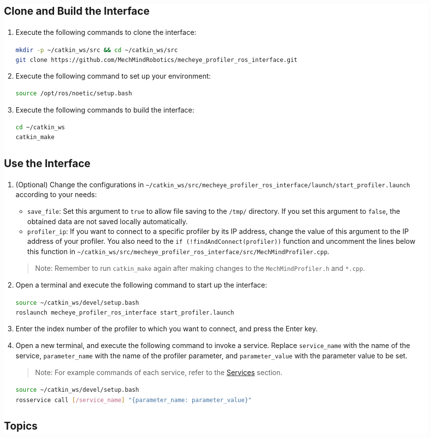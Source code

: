 ## Clone and Build the Interface

1. Execute the following commands to clone the interface:

   ```bash
   mkdir -p ~/catkin_ws/src && cd ~/catkin_ws/src
   git clone https://github.com/MechMindRobotics/mecheye_profiler_ros_interface.git
   ```

2. Execute the following command to set up your environment:

   ```bash
   source /opt/ros/noetic/setup.bash
   ```

3. Execute the following commands to build the interface:

   ```bash
   cd ~/catkin_ws
   catkin_make
   ```

## Use the Interface

1. (Optional) Change the configurations in `~/catkin_ws/src/mecheye_profiler_ros_interface/launch/start_profiler.launch` according to your needs:

   * `save_file`: Set this argument to `true` to allow file saving to the `/tmp/` directory. If you set this argument to `false`, the obtained data are not saved locally automatically.
   * `profiler_ip`: If you want to connect to a specific profiler by its IP address, change the value of this argument to the IP address of your profiler. You also need to the `if (!findAndConnect(profiler))` function and uncomment the lines below this function in `~/catkin_ws/src/mecheye_profiler_ros_interface/src/MechMindProfiler.cpp`.

   > Note: Remember to run `catkin_make` again after making changes to the `MechMindProfiler.h` and `*.cpp`.

2. Open a terminal and execute the following command to start up the interface:

   ```bash
   source ~/catkin_ws/devel/setup.bash
   roslaunch mecheye_profiler_ros_interface start_profiler.launch
   ```

3. Enter the index number of the profiler to which you want to connect, and press the Enter key.
4. Open a new terminal, and execute the following command to invoke a service. Replace `service_name` with the name of the service, `parameter_name` with the name of the profiler parameter, and `parameter_value` with the parameter value to be set.

   >Note: For example commands of each service, refer to the [Services](#services) section.

   ```bash
   source ~/catkin_ws/devel/setup.bash
   rosservice call [/service_name] "{parameter_name: parameter_value}"
   ```

## Topics
